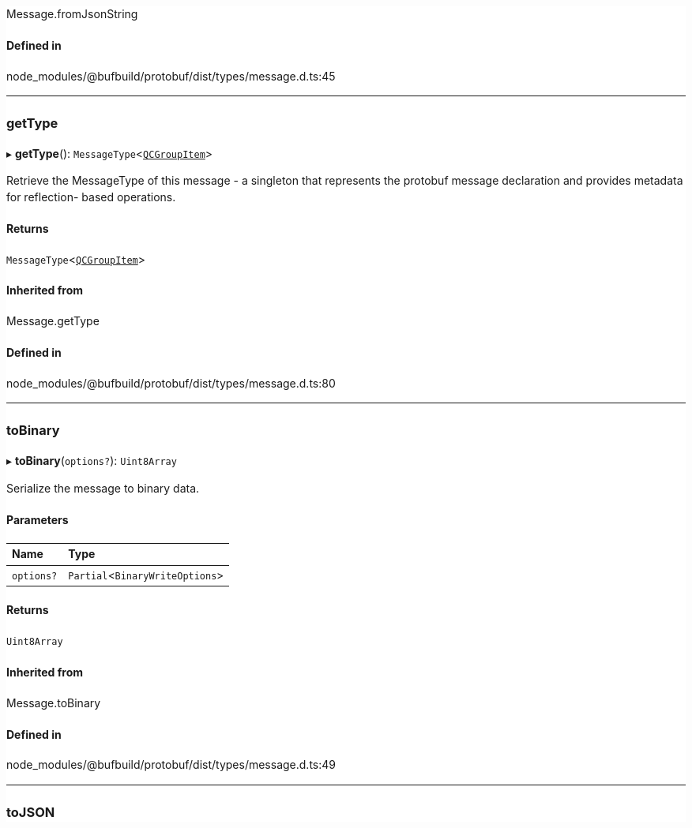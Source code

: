Message.fromJsonString

#### Defined in

node_modules/@bufbuild/protobuf/dist/types/message.d.ts:45

___

### getType

▸ **getType**(): `MessageType`<[`QCGroupItem`](QCGroupItem.md)\>

Retrieve the MessageType of this message - a singleton that represents
the protobuf message declaration and provides metadata for reflection-
based operations.

#### Returns

`MessageType`<[`QCGroupItem`](QCGroupItem.md)\>

#### Inherited from

Message.getType

#### Defined in

node_modules/@bufbuild/protobuf/dist/types/message.d.ts:80

___

### toBinary

▸ **toBinary**(`options?`): `Uint8Array`

Serialize the message to binary data.

#### Parameters

| Name | Type |
| :------ | :------ |
| `options?` | `Partial`<`BinaryWriteOptions`\> |

#### Returns

`Uint8Array`

#### Inherited from

Message.toBinary

#### Defined in

node_modules/@bufbuild/protobuf/dist/types/message.d.ts:49

___

### toJSON
